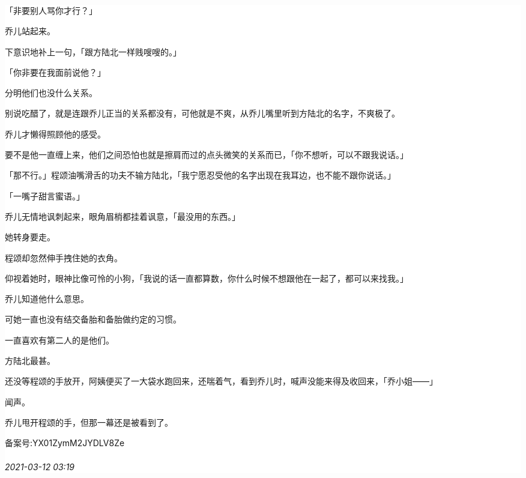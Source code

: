 「非要别人骂你才行？」


乔儿站起来。


下意识地补上一句，「跟方陆北一样贱嗖嗖的。」


「你非要在我面前说他？」


分明他们也没什么关系。


别说吃醋了，就是连跟乔儿正当的关系都没有，可他就是不爽，从乔儿嘴里听到方陆北的名字，不爽极了。


乔儿才懒得照顾他的感受。


要不是他一直缠上来，他们之间恐怕也就是擦肩而过的点头微笑的关系而已，「你不想听，可以不跟我说话。」


「那不行。」程颂油嘴滑舌的功夫不输方陆北，「我宁愿忍受他的名字出现在我耳边，也不能不跟你说话。」


「一嘴子甜言蜜语。」


乔儿无情地讽刺起来，眼角眉梢都挂着讽意，「最没用的东西。」


她转身要走。


程颂却忽然伸手拽住她的衣角。


仰视着她时，眼神比像可怜的小狗，「我说的话一直都算数，你什么时候不想跟他在一起了，都可以来找我。」


乔儿知道他什么意思。


可她一直也没有结交备胎和备胎做约定的习惯。


一直喜欢有第二人的是他们。


方陆北最甚。


还没等程颂的手放开，阿姨便买了一大袋水跑回来，还喘着气，看到乔儿时，喊声没能来得及收回来，「乔小姐——」


闻声。


乔儿甩开程颂的手，但那一幕还是被看到了。


备案号:YX01ZymM2JYDLV8Ze


###### 2021-03-12 03:19
